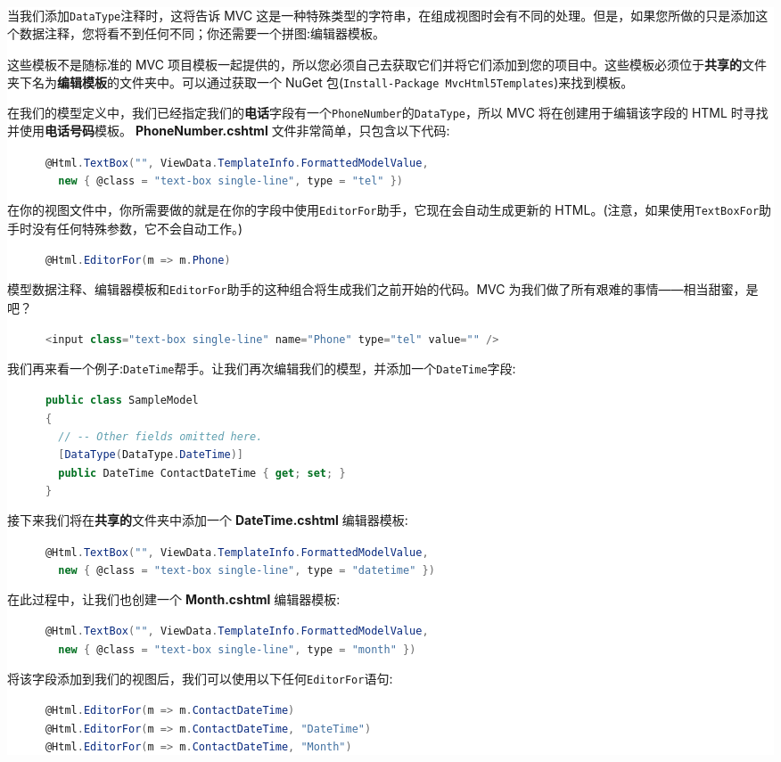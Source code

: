 当我们添加`DataType`注释时，这将告诉 MVC 这是一种特殊类型的字符串，在组成视图时会有不同的处理。但是，如果您所做的只是添加这个数据注释，您将看不到任何不同；你还需要一个拼图:编辑器模板。

这些模板不是随标准的 MVC 项目模板一起提供的，所以您必须自己去获取它们并将它们添加到您的项目中。这些模板必须位于**共享的**文件夹下名为**编辑模板**的文件夹中。可以通过获取一个 NuGet 包(`Install-Package MvcHtml5Templates`)来找到模板。

在我们的模型定义中，我们已经指定我们的**电话**字段有一个`PhoneNumber`的`DataType`，所以 MVC 将在创建用于编辑该字段的 HTML 时寻找并使用**电话号码**模板。 **PhoneNumber.cshtml** 文件非常简单，只包含以下代码:

```cs
      @Html.TextBox("", ViewData.TemplateInfo.FormattedModelValue,
        new { @class = "text-box single-line", type = "tel" })

```

在你的视图文件中，你所需要做的就是在你的字段中使用`EditorFor`助手，它现在会自动生成更新的 HTML。(注意，如果使用`TextBoxFor`助手时没有任何特殊参数，它不会自动工作。)

```cs
      @Html.EditorFor(m => m.Phone)

```

模型数据注释、编辑器模板和`EditorFor`助手的这种组合将生成我们之前开始的代码。MVC 为我们做了所有艰难的事情——相当甜蜜，是吧？

```cs
      <input class="text-box single-line" name="Phone" type="tel" value="" />

```

我们再来看一个例子:`DateTime`帮手。让我们再次编辑我们的模型，并添加一个`DateTime`字段:

```cs
      public class SampleModel
      {
        // -- Other fields omitted here.
        [DataType(DataType.DateTime)]
        public DateTime ContactDateTime { get; set; }
      }

```

接下来我们将在**共享的**文件夹中添加一个 **DateTime.cshtml** 编辑器模板:

```cs
      @Html.TextBox("", ViewData.TemplateInfo.FormattedModelValue,
        new { @class = "text-box single-line", type = "datetime" })

```

在此过程中，让我们也创建一个 **Month.cshtml** 编辑器模板:

```cs
      @Html.TextBox("", ViewData.TemplateInfo.FormattedModelValue,
        new { @class = "text-box single-line", type = "month" })

```

将该字段添加到我们的视图后，我们可以使用以下任何`EditorFor`语句:

```cs
      @Html.EditorFor(m => m.ContactDateTime)
      @Html.EditorFor(m => m.ContactDateTime, "DateTime")
      @Html.EditorFor(m => m.ContactDateTime, "Month")

```
